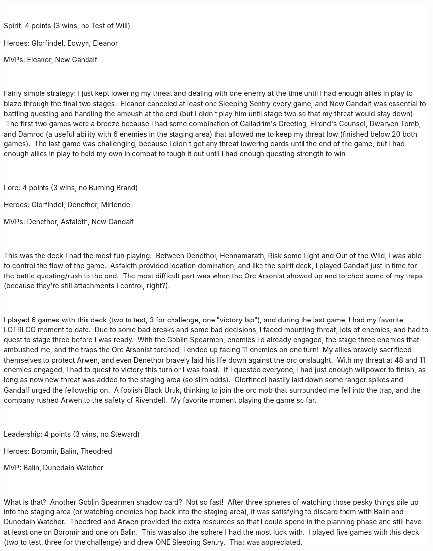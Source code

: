  

Spirit: 4 points (3 wins, no Test of Will)

Heroes: Glorfindel, Eowyn, Eleanor

MVPs: Eleanor, New Gandalf

 

Fairly simple strategy: I just kept lowering my threat and dealing with one enemy at the time until I had enough allies in play to blaze through the final two stages.  Eleanor canceled at least one Sleeping Sentry every game, and New Gandalf was essential to battling questing and handling the ambush at the end (but I didn't play him until stage two so that my threat would stay down).  The first two games were a breeze because I had some combination of Galladrim's Greeting, Elrond's Counsel, Dwarven Tomb, and Damrod (a useful ability with 6 enemies in the staging area) that allowed me to keep my threat low (finished below 20 both games).  The last game was challenging, because I didn't get any threat lowering cards until the end of the game, but I had enough allies in play to hold my own in combat to tough it out until I had enough questing strength to win.

 

Lore: 4 points (3 wins, no Burning Brand)

Heroes: Glorfindel, Denethor, Mirlonde

MVPs: Denethor, Asfaloth, New Gandalf

 

This was the deck I had the most fun playing.  Between Denethor, Hennamarath, Risk some Light and Out of the Wild, I was able to control the flow of the game.  Asfaloth provided location domination, and like the spirit deck, I played Gandalf just in time for the battle questing/rush to the end.  The most difficult part was when the Orc Arsonist showed up and torched some of my traps (because they're still attachments I control, right?).  

 

I played 6 games with this deck (two to test, 3 for challenge, one "victory lap"), and during the last game, I had my favorite LOTRLCG moment to date.  Due to some bad breaks and some bad decisions, I faced mounting threat, lots of enemies, and had to quest to stage three before I was ready.  With the Goblin Spearmen, enemies I'd already engaged, the stage three enemies that ambushed me, and the traps the Orc Arsonist torched, I ended up facing 11 enemies on one turn!  My allies bravely sacrificed themselves to protect Arwen, and even Denethor bravely laid his life down against the orc onslaught.  With my threat at 48 and 11 enemies engaged, I had to quest to victory this turn or I was toast.  If I quested everyone, I had just enough willpower to finish, as long as now new threat was added to the staging area (so slim odds).  Glorfindel hastily laid down some ranger spikes and Gandalf urged the fellowship on.  A foolish Black Uruk, thinking to join the orc mob that surrounded me fell into the trap, and the company rushed Arwen to the safety of Rivendell.  My favorite moment playing the game so far.

 

Leadership: 4 points (3 wins, no Steward)

Heroes: Boromir, Balin, Theodred

MVP: Balin, Dunedain Watcher

 

What is that?  Another Goblin Spearmen shadow card?  Not so fast!  After three spheres of watching those pesky things pile up into the staging area (or watching enemies hop back into the staging area), it was satisfying to discard them with Balin and Dunedain Watcher.  Theodred and Arwen provided the extra resources so that I could spend in the planning phase and still have at least one on Boromir and one on Balin.  This was also the sphere I had the most luck with.  I played five games with this deck (two to test, three for the challenge) and drew ONE Sleeping Sentry.  That was appreciated.
